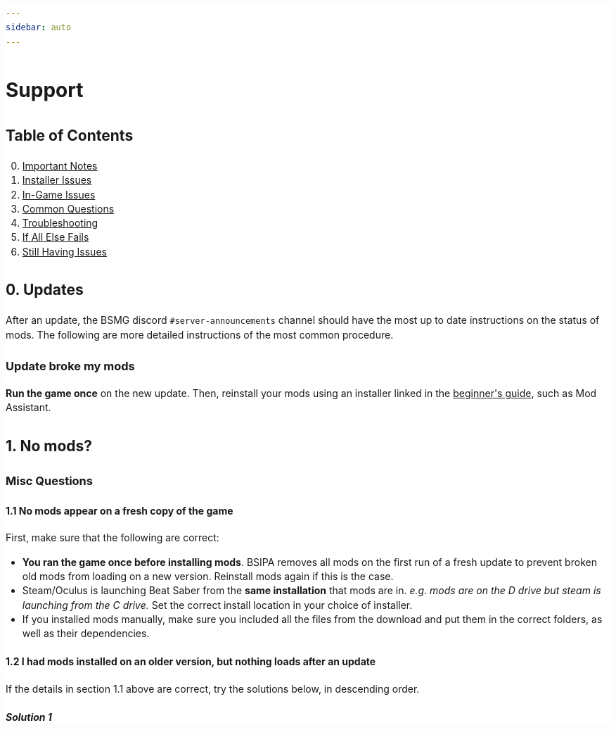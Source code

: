 ```yaml
---
sidebar: auto
---
```

# Support

## Table of Contents

0. [Important Notes](#0-important-notes)
1. [Installer Issues](#1-installer-issues)
2. [In-Game Issues](#2-game-issues-post-modding)
3. [Common Questions](#3-common-questions)
4. [Troubleshooting](#4-troubleshooting)
5. [If All Else Fails](#5-if-all-else-fails)
6. [Still Having Issues](#6-still-having-issues)

## 0. Updates
After an update, the BSMG discord `#server-announcements` channel should have the most up to date instructions
on the status of mods. The following are more detailed instructions of the most common procedure.

### Update broke my mods
**Run the game once** on the new update. Then, reinstall your mods using an installer
linked in the [beginner's guide](/beginners-guide), such as Mod Assistant.

## 1. No mods?

### Misc Questions

#### 1.1 No mods appear on a fresh copy of the game
First, make sure that the following are correct:

* **You ran the game once before installing mods**. BSIPA removes all mods on the first run of a fresh update to prevent
  broken old mods from loading on a new version. Reinstall mods again if this is the case.
* Steam/Oculus is launching Beat Saber from the **same installation** that mods are in. *e.g. mods are on the D drive but
  steam is launching from the C drive.* Set the correct install location in your choice of installer.
* If you installed mods manually, make sure you included all the files from the download and put them in the correct
  folders, as well as their dependencies.

#### 1.2 I had mods installed on an older version, but nothing loads after an update
If the details in section 1.1 above are correct, try the solutions below, in descending order.

##### Solution 1
